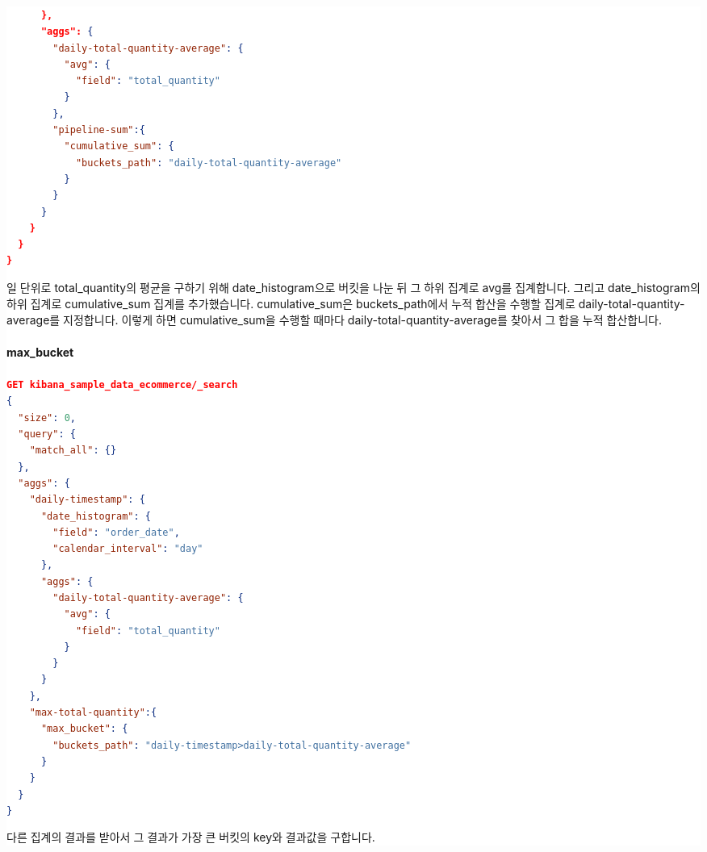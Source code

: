 ```json
      },
      "aggs": {
        "daily-total-quantity-average": {
          "avg": {
            "field": "total_quantity"
          }
        },
        "pipeline-sum":{
          "cumulative_sum": {
            "buckets_path": "daily-total-quantity-average"
          }
        }
      }
    }
  }
}
```
일 단위로 total_quantity의 평균을 구하기 위해 date_histogram으로 버킷을 나눈 뒤 그 하위 집계로 avg를 집계합니다. 그리고 date_histogram의 하위 집계로 cumulative_sum 집계를 추가했습니다. cumulative_sum은 buckets_path에서 누적 합산을 수행할 집계로 daily-total-quantity-average를 지정합니다. 이렇게 하면 cumulative_sum을 수행할 때마다 daily-total-quantity-average를 찾아서 그 합을 누적 합산합니다.

#### max_bucket
```json
GET kibana_sample_data_ecommerce/_search
{
  "size": 0,
  "query": {
    "match_all": {}
  },
  "aggs": {
    "daily-timestamp": {
      "date_histogram": {
        "field": "order_date",
        "calendar_interval": "day"
      },
      "aggs": {
        "daily-total-quantity-average": {
          "avg": {
            "field": "total_quantity"
          }
        }
      }
    },
    "max-total-quantity":{
      "max_bucket": {
        "buckets_path": "daily-timestamp>daily-total-quantity-average"
      }
    }
  }
}
```
다른 집계의 결과를 받아서 그 결과가 가장 큰 버킷의 key와 결과값을 구합니다. 
